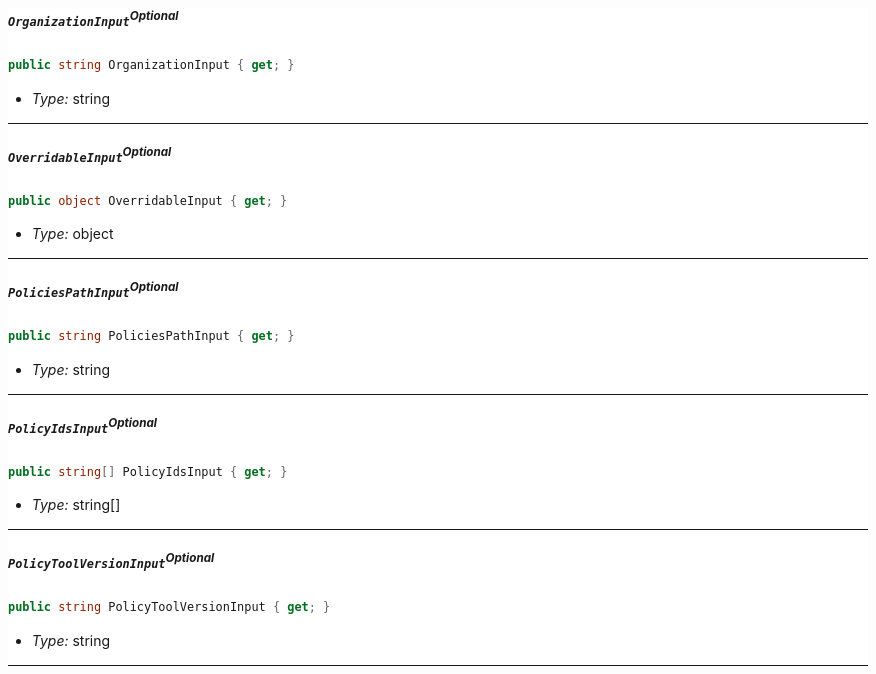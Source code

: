 
##### `OrganizationInput`<sup>Optional</sup> <a name="OrganizationInput" id="@cdktf/provider-tfe.policySet.PolicySet.property.organizationInput"></a>

```csharp
public string OrganizationInput { get; }
```

- *Type:* string

---

##### `OverridableInput`<sup>Optional</sup> <a name="OverridableInput" id="@cdktf/provider-tfe.policySet.PolicySet.property.overridableInput"></a>

```csharp
public object OverridableInput { get; }
```

- *Type:* object

---

##### `PoliciesPathInput`<sup>Optional</sup> <a name="PoliciesPathInput" id="@cdktf/provider-tfe.policySet.PolicySet.property.policiesPathInput"></a>

```csharp
public string PoliciesPathInput { get; }
```

- *Type:* string

---

##### `PolicyIdsInput`<sup>Optional</sup> <a name="PolicyIdsInput" id="@cdktf/provider-tfe.policySet.PolicySet.property.policyIdsInput"></a>

```csharp
public string[] PolicyIdsInput { get; }
```

- *Type:* string[]

---

##### `PolicyToolVersionInput`<sup>Optional</sup> <a name="PolicyToolVersionInput" id="@cdktf/provider-tfe.policySet.PolicySet.property.policyToolVersionInput"></a>

```csharp
public string PolicyToolVersionInput { get; }
```

- *Type:* string

---
